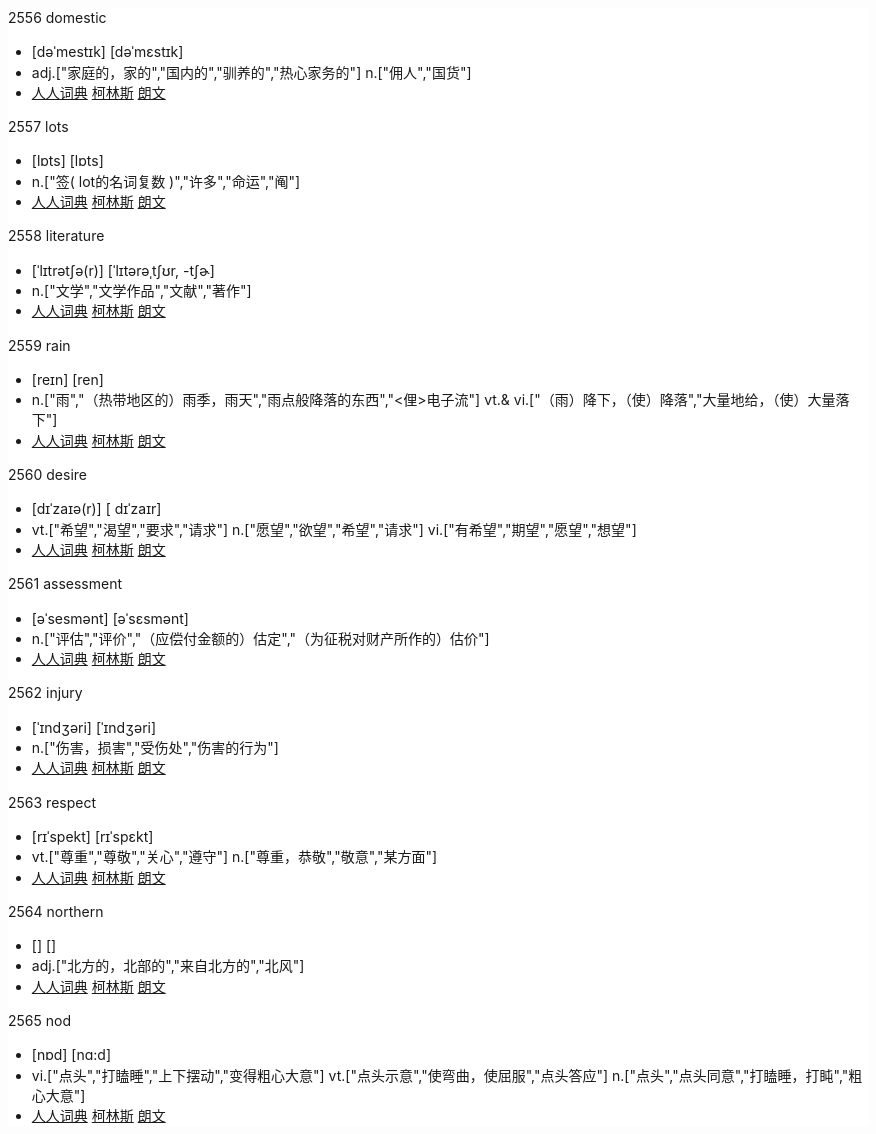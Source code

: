 2556 domestic 
- [dəˈmestɪk]  [dəˈmɛstɪk] 
- adj.["家庭的，家的","国内的","驯养的","热心家务的"]  n.["佣人","国货"]   
- [人人词典](https://www.91dict.com/words?w=domestic) [柯林斯](https://www.collinsdictionary.com/zh/dictionary/english/domestic) [朗文](https://www.ldoceonline.com/dictionary/domestic) 

2557 lots 
- [lɒts]  [lɒts] 
- n.["签( lot的名词复数 )","许多","命运","阄"]   
- [人人词典](https://www.91dict.com/words?w=lots) [柯林斯](https://www.collinsdictionary.com/zh/dictionary/english/lots) [朗文](https://www.ldoceonline.com/dictionary/lots) 

2558 literature 
- [ˈlɪtrətʃə(r)]  [ˈlɪtərəˌtʃʊr, -tʃɚ] 
- n.["文学","文学作品","文献","著作"]   
- [人人词典](https://www.91dict.com/words?w=literature) [柯林斯](https://www.collinsdictionary.com/zh/dictionary/english/literature) [朗文](https://www.ldoceonline.com/dictionary/literature) 

2559 rain 
- [reɪn]  [ren] 
- n.["雨","（热带地区的）雨季，雨天","雨点般降落的东西","<俚>电子流"]  vt.& vi.["（雨）降下，（使）降落","大量地给，（使）大量落下"]   
- [人人词典](https://www.91dict.com/words?w=rain) [柯林斯](https://www.collinsdictionary.com/zh/dictionary/english/rain) [朗文](https://www.ldoceonline.com/dictionary/rain) 

2560 desire 
- [dɪˈzaɪə(r)]  [ dɪˈzaɪr] 
- vt.["希望","渴望","要求","请求"]  n.["愿望","欲望","希望","请求"]  vi.["有希望","期望","愿望","想望"]   
- [人人词典](https://www.91dict.com/words?w=desire) [柯林斯](https://www.collinsdictionary.com/zh/dictionary/english/desire) [朗文](https://www.ldoceonline.com/dictionary/desire) 

2561 assessment 
- [əˈsesmənt]  [əˈsɛsmənt] 
- n.["评估","评价","（应偿付金额的）估定","（为征税对财产所作的）估价"]   
- [人人词典](https://www.91dict.com/words?w=assessment) [柯林斯](https://www.collinsdictionary.com/zh/dictionary/english/assessment) [朗文](https://www.ldoceonline.com/dictionary/assessment) 

2562 injury 
- [ˈɪndʒəri]  [ˈɪndʒəri] 
- n.["伤害，损害","受伤处","伤害的行为"]   
- [人人词典](https://www.91dict.com/words?w=injury) [柯林斯](https://www.collinsdictionary.com/zh/dictionary/english/injury) [朗文](https://www.ldoceonline.com/dictionary/injury) 

2563 respect 
- [rɪˈspekt]  [rɪˈspɛkt] 
- vt.["尊重","尊敬","关心","遵守"]  n.["尊重，恭敬","敬意","某方面"]   
- [人人词典](https://www.91dict.com/words?w=respect) [柯林斯](https://www.collinsdictionary.com/zh/dictionary/english/respect) [朗文](https://www.ldoceonline.com/dictionary/respect) 

2564 northern 
- []  [] 
- adj.["北方的，北部的","来自北方的","北风"]   
- [人人词典](https://www.91dict.com/words?w=northern) [柯林斯](https://www.collinsdictionary.com/zh/dictionary/english/northern) [朗文](https://www.ldoceonline.com/dictionary/northern) 

2565 nod 
- [nɒd]  [nɑ:d] 
- vi.["点头","打瞌睡","上下摆动","变得粗心大意"]  vt.["点头示意","使弯曲，使屈服","点头答应"]  n.["点头","点头同意","打瞌睡，打盹","粗心大意"]   
- [人人词典](https://www.91dict.com/words?w=nod) [柯林斯](https://www.collinsdictionary.com/zh/dictionary/english/nod) [朗文](https://www.ldoceonline.com/dictionary/nod) 
